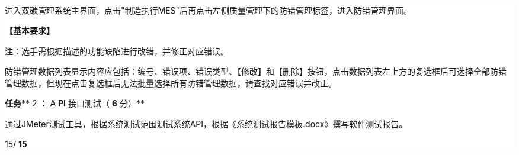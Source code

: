 进入双碳管理系统主界面，点击"制造执行MES"后再点击左侧质量管理下的防错管理标签，进入防错管理界面。

**【基本要求】**

注：选手需根据描述的功能缺陷进行改错，并修正对应错误。

防错管理数据列表显示内容应包括：编号、错误项、错误类型、【修改】和【删除】按钮，点击数据列表左上方的复选框后可选择全部防错管理数据，但现在点击复选框后无法批量选择所有防错管理数据，请查找对应错误并改正。

**任务**** 2 ****：**** A ****PI**** 接口测试（ ****6**** 分）**

通过JMeter测试工具，根据系统测试范围测试系统API，根据《系统测试报告模板.docx》撰写软件测试报告。

15/ **15**